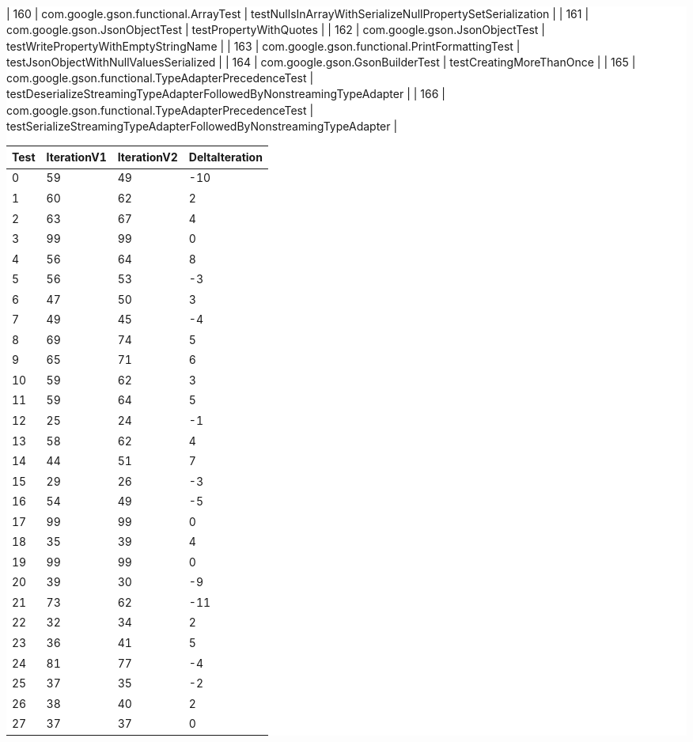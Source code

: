 | 160 | com.google.gson.functional.ArrayTest | testNullsInArrayWithSerializeNullPropertySetSerialization |
| 161 | com.google.gson.JsonObjectTest | testPropertyWithQuotes |
| 162 | com.google.gson.JsonObjectTest | testWritePropertyWithEmptyStringName |
| 163 | com.google.gson.functional.PrintFormattingTest | testJsonObjectWithNullValuesSerialized |
| 164 | com.google.gson.GsonBuilderTest | testCreatingMoreThanOnce |
| 165 | com.google.gson.functional.TypeAdapterPrecedenceTest | testDeserializeStreamingTypeAdapterFollowedByNonstreamingTypeAdapter |
| 166 | com.google.gson.functional.TypeAdapterPrecedenceTest | testSerializeStreamingTypeAdapterFollowedByNonstreamingTypeAdapter |




| Test | IterationV1 | IterationV2 | DeltaIteration |
| --- | --- | --- | --- |
| 0 | 59 | 49 | -10 |
| 1 | 60 | 62 | 2 |
| 2 | 63 | 67 | 4 |
| 3 | 99 | 99 | 0 |
| 4 | 56 | 64 | 8 |
| 5 | 56 | 53 | -3 |
| 6 | 47 | 50 | 3 |
| 7 | 49 | 45 | -4 |
| 8 | 69 | 74 | 5 |
| 9 | 65 | 71 | 6 |
| 10 | 59 | 62 | 3 |
| 11 | 59 | 64 | 5 |
| 12 | 25 | 24 | -1 |
| 13 | 58 | 62 | 4 |
| 14 | 44 | 51 | 7 |
| 15 | 29 | 26 | -3 |
| 16 | 54 | 49 | -5 |
| 17 | 99 | 99 | 0 |
| 18 | 35 | 39 | 4 |
| 19 | 99 | 99 | 0 |
| 20 | 39 | 30 | -9 |
| 21 | 73 | 62 | -11 |
| 22 | 32 | 34 | 2 |
| 23 | 36 | 41 | 5 |
| 24 | 81 | 77 | -4 |
| 25 | 37 | 35 | -2 |
| 26 | 38 | 40 | 2 |
| 27 | 37 | 37 | 0 |
